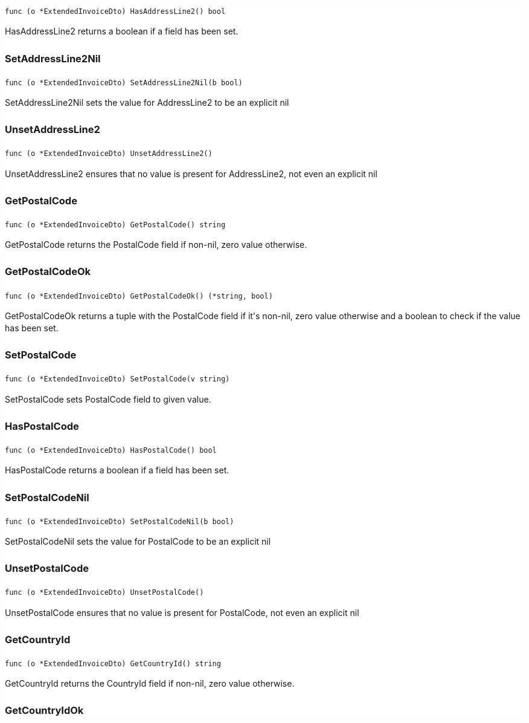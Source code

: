 `func (o *ExtendedInvoiceDto) HasAddressLine2() bool`

HasAddressLine2 returns a boolean if a field has been set.

### SetAddressLine2Nil

`func (o *ExtendedInvoiceDto) SetAddressLine2Nil(b bool)`

 SetAddressLine2Nil sets the value for AddressLine2 to be an explicit nil

### UnsetAddressLine2
`func (o *ExtendedInvoiceDto) UnsetAddressLine2()`

UnsetAddressLine2 ensures that no value is present for AddressLine2, not even an explicit nil
### GetPostalCode

`func (o *ExtendedInvoiceDto) GetPostalCode() string`

GetPostalCode returns the PostalCode field if non-nil, zero value otherwise.

### GetPostalCodeOk

`func (o *ExtendedInvoiceDto) GetPostalCodeOk() (*string, bool)`

GetPostalCodeOk returns a tuple with the PostalCode field if it's non-nil, zero value otherwise
and a boolean to check if the value has been set.

### SetPostalCode

`func (o *ExtendedInvoiceDto) SetPostalCode(v string)`

SetPostalCode sets PostalCode field to given value.

### HasPostalCode

`func (o *ExtendedInvoiceDto) HasPostalCode() bool`

HasPostalCode returns a boolean if a field has been set.

### SetPostalCodeNil

`func (o *ExtendedInvoiceDto) SetPostalCodeNil(b bool)`

 SetPostalCodeNil sets the value for PostalCode to be an explicit nil

### UnsetPostalCode
`func (o *ExtendedInvoiceDto) UnsetPostalCode()`

UnsetPostalCode ensures that no value is present for PostalCode, not even an explicit nil
### GetCountryId

`func (o *ExtendedInvoiceDto) GetCountryId() string`

GetCountryId returns the CountryId field if non-nil, zero value otherwise.

### GetCountryIdOk

